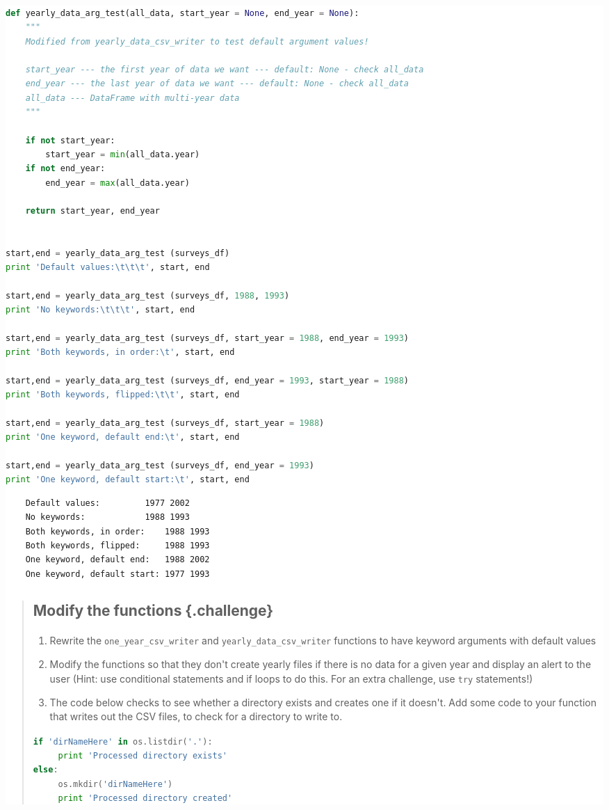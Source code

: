 ```python
def yearly_data_arg_test(all_data, start_year = None, end_year = None):
    """
    Modified from yearly_data_csv_writer to test default argument values!
    
    start_year --- the first year of data we want --- default: None - check all_data
    end_year --- the last year of data we want --- default: None - check all_data
    all_data --- DataFrame with multi-year data
    """
        
    if not start_year:
        start_year = min(all_data.year)
    if not end_year:
        end_year = max(all_data.year)
        
    return start_year, end_year
            
    
start,end = yearly_data_arg_test (surveys_df)
print 'Default values:\t\t\t', start, end
        
start,end = yearly_data_arg_test (surveys_df, 1988, 1993)
print 'No keywords:\t\t\t', start, end
    
start,end = yearly_data_arg_test (surveys_df, start_year = 1988, end_year = 1993)
print 'Both keywords, in order:\t', start, end
    
start,end = yearly_data_arg_test (surveys_df, end_year = 1993, start_year = 1988)
print 'Both keywords, flipped:\t\t', start, end
    
start,end = yearly_data_arg_test (surveys_df, start_year = 1988)
print 'One keyword, default end:\t', start, end
    
start,end = yearly_data_arg_test (surveys_df, end_year = 1993)
print 'One keyword, default start:\t', start, end
```
```output
    Default values:			1977 2002
    No keywords:			1988 1993
    Both keywords, in order:	1988 1993
    Both keywords, flipped:		1988 1993
    One keyword, default end:	1988 2002
    One keyword, default start:	1977 1993
```

> ## Modify the functions {.challenge}
>
> 1. Rewrite the `one_year_csv_writer` and `yearly_data_csv_writer` functions to
> have keyword arguments with default values
>
> 2. Modify the functions so that they don't create yearly files if there is no
> data for a given year and display an alert to the user (Hint: use conditional
> statements and if loops to do this. For an extra challenge, use `try`
> statements!)
>
> 3. The code below checks to see whether a directory exists and creates one if it doesn't. Add some code to your function that writes out the CSV files, to check for a directory to write to.
>
> ```python 
> if 'dirNameHere' in os.listdir('.'):
> 	   print 'Processed directory exists'
> else:
> 	   os.mkdir('dirNameHere')
> 	   print 'Processed directory created' 
> ```